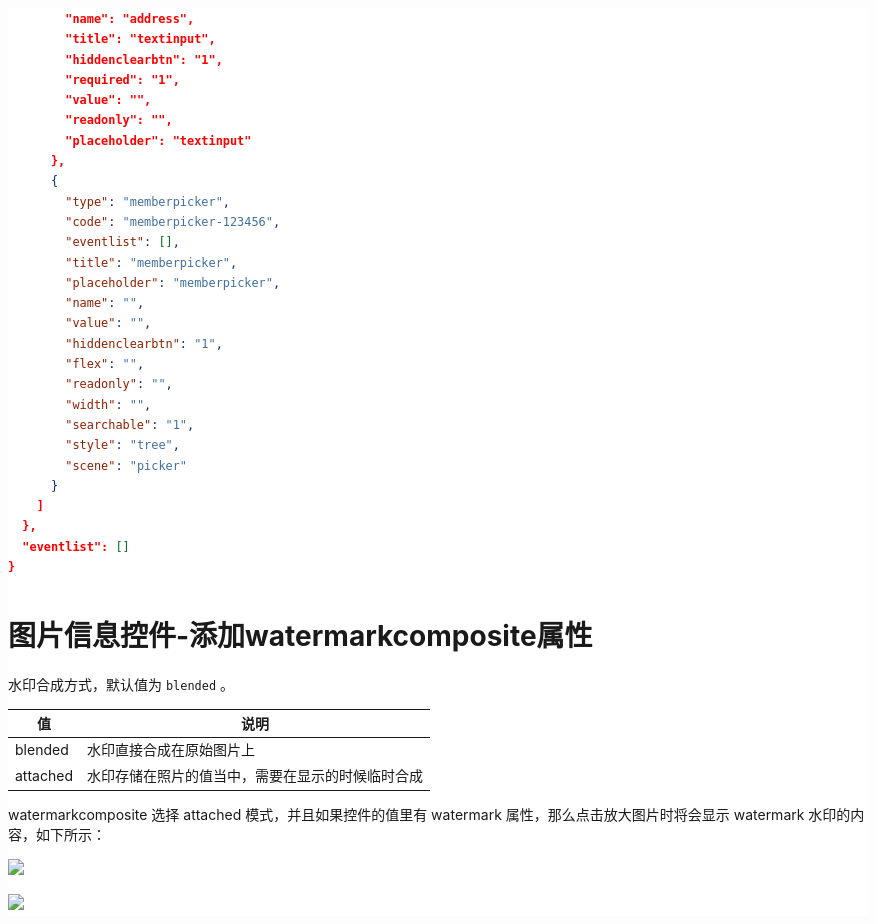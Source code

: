 ```json
        "name": "address",
        "title": "textinput",
        "hiddenclearbtn": "1",
        "required": "1",
        "value": "",
        "readonly": "",
        "placeholder": "textinput"
      },
      {
        "type": "memberpicker",
        "code": "memberpicker-123456",
        "eventlist": [],
        "title": "memberpicker",
        "placeholder": "memberpicker",
        "name": "",
        "value": "",
        "hiddenclearbtn": "1",
        "flex": "",
        "readonly": "",
        "width": "",
        "searchable": "1",
        "style": "tree",
        "scene": "picker"
      }
    ]
  },
  "eventlist": []
}
```

# 图片信息控件-添加watermarkcomposite属性

水印合成方式，默认值为 `blended` 。

|值|说明|
|---|---|
|blended|水印直接合成在原始图片上|
|attached|水印存储在照片的值当中，需要在显示的时候临时合成|

watermarkcomposite 选择 attached 模式，并且如果控件的值里有 watermark 属性，那么点击放大图片时将会显示 watermark 水印的内容，如下所示：

![](http://apaas.wxchina.com:8881/wp-content/uploads/watermarkcomposite-ide.png)

![](http://apaas.wxchina.com:8881/wp-content/uploads/watermarkcomposite.png)